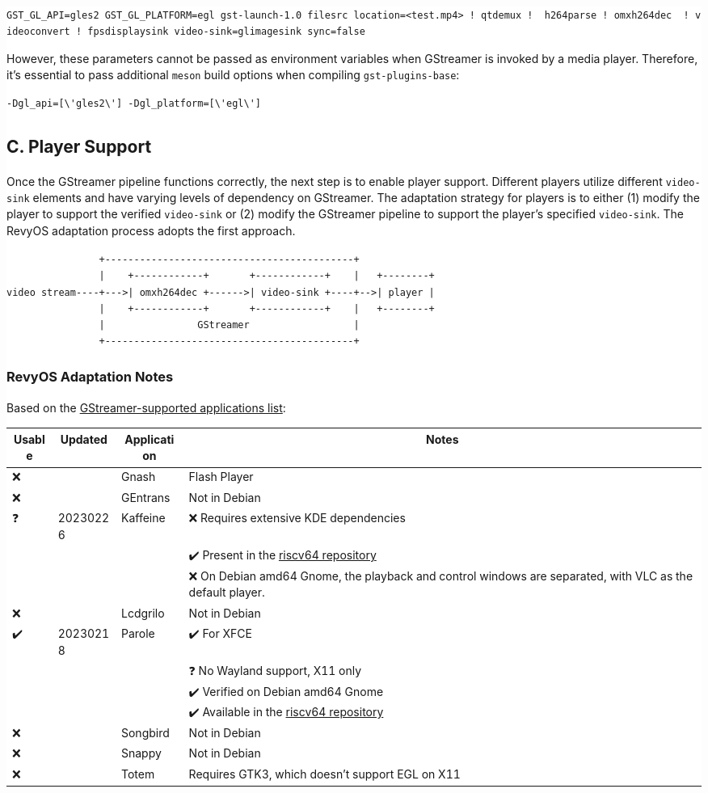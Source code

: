 ```shell
GST_GL_API=gles2 GST_GL_PLATFORM=egl gst-launch-1.0 filesrc location=<test.mp4> ! qtdemux !  h264parse ! omxh264dec  ! videoconvert ! fpsdisplaysink video-sink=glimagesink sync=false
```

However, these parameters cannot be passed as environment variables when GStreamer is invoked by a media player. Therefore, it’s essential to pass additional `meson` build options when compiling `gst-plugins-base`:

```shell
-Dgl_api=[\'gles2\'] -Dgl_platform=[\'egl\']
```

## C. Player Support

Once the GStreamer pipeline functions correctly, the next step is to enable player support. Different players utilize different `video-sink` elements and have varying levels of dependency on GStreamer. The adaptation strategy for players is to either (1) modify the player to support the verified `video-sink` or (2) modify the GStreamer pipeline to support the player’s specified `video-sink`. The RevyOS adaptation process adopts the first approach.

```plain
                +-------------------------------------------+
                |    +------------+       +------------+    |   +--------+
video stream----+--->| omxh264dec +------>| video-sink +----+-->| player |
                |    +------------+       +------------+    |   +--------+
                |                GStreamer                  |
                +-------------------------------------------+
```

### RevyOS Adaptation Notes

Based on the [GStreamer-supported applications list](https://gstreamer.freedesktop.org/apps/):

| Usable | Updated | Application | Notes |
| --- | --- | --- | --- |
| ❌ |  | Gnash | Flash Player |
| ❌ |  | GEntrans | Not in Debian |
| ❓ | 20230226 | Kaffeine | ❌ Requires extensive KDE dependencies |
||||✔️ Present in the [riscv64 repository](https://buildd.debian.org/status/package.php?p=kaffeine&suite=sid) |
||||❌ On Debian amd64 Gnome, the playback and control windows are separated, with VLC as the default player. |
| ❌ |  | Lcdgrilo | Not in Debian |
| ✔️ | 20230218 | Parole | ✔️ For XFCE |
||||❓ No Wayland support, X11 only |
||||✔️ Verified on Debian amd64 Gnome |
||||✔️ Available in the [riscv64 repository](https://buildd.debian.org/status/package.php?p=parole&suite=sid) |
| ❌ |  | Songbird | Not in Debian |
| ❌ |  | Snappy | Not in Debian |
| ❌ |  | Totem | Requires GTK3, which doesn’t support EGL on X11 |
